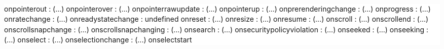 onpointerout
: 
(...)
onpointerover
: 
(...)
onpointerrawupdate
: 
(...)
onpointerup
: 
(...)
onprerenderingchange
: 
(...)
onprogress
: 
(...)
onratechange
: 
(...)
onreadystatechange
: 
undefined
onreset
: 
(...)
onresize
: 
(...)
onresume
: 
(...)
onscroll
: 
(...)
onscrollend
: 
(...)
onscrollsnapchange
: 
(...)
onscrollsnapchanging
: 
(...)
onsearch
: 
(...)
onsecuritypolicyviolation
: 
(...)
onseeked
: 
(...)
onseeking
: 
(...)
onselect
: 
(...)
onselectionchange
: 
(...)
onselectstart